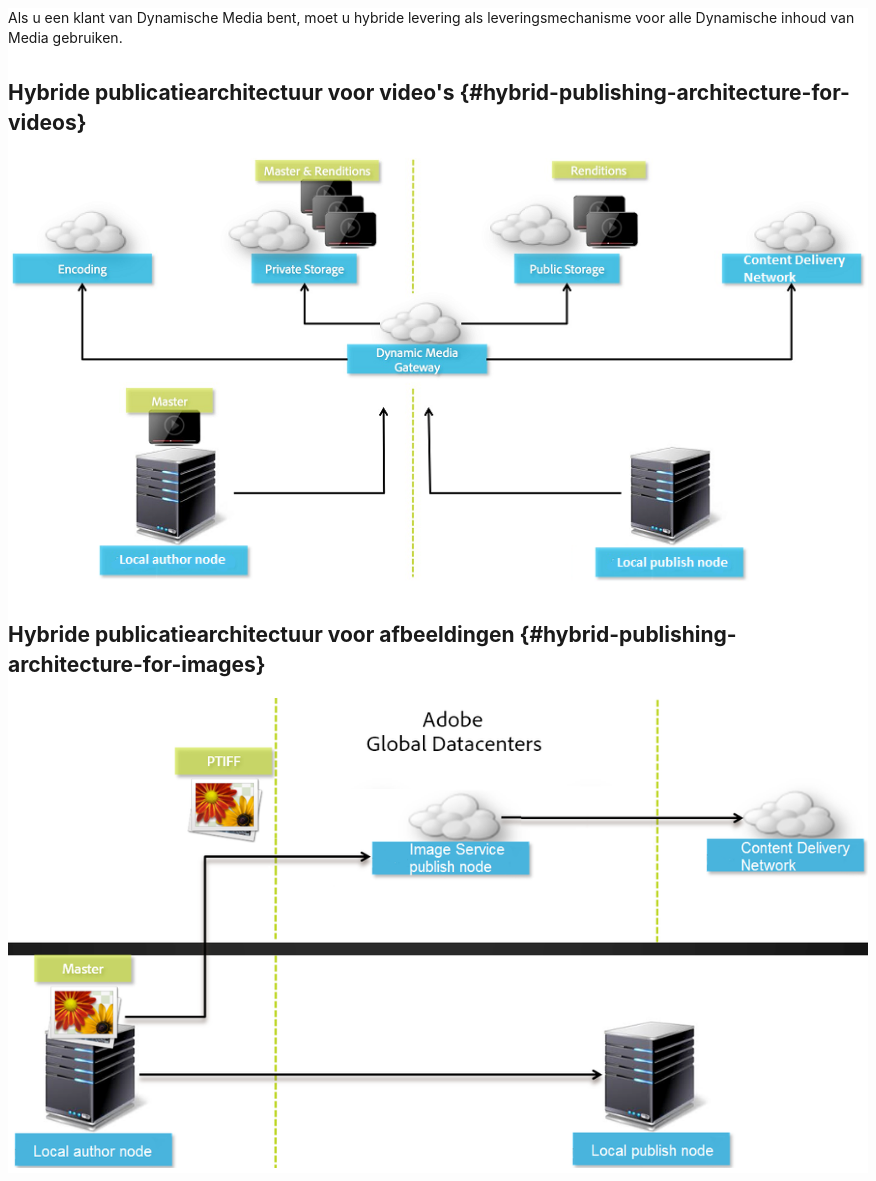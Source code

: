 Als u een klant van Dynamische Media bent, moet u hybride levering als leveringsmechanisme voor alle Dynamische inhoud van Media gebruiken.

## Hybride publicatiearchitectuur voor video&#39;s {#hybrid-publishing-architecture-for-videos}

![chlimage_1-506](assets/chlimage_1-506.png)

## Hybride publicatiearchitectuur voor afbeeldingen {#hybrid-publishing-architecture-for-images}

![chlimage_1-507](assets/chlimage_1-507.png)
